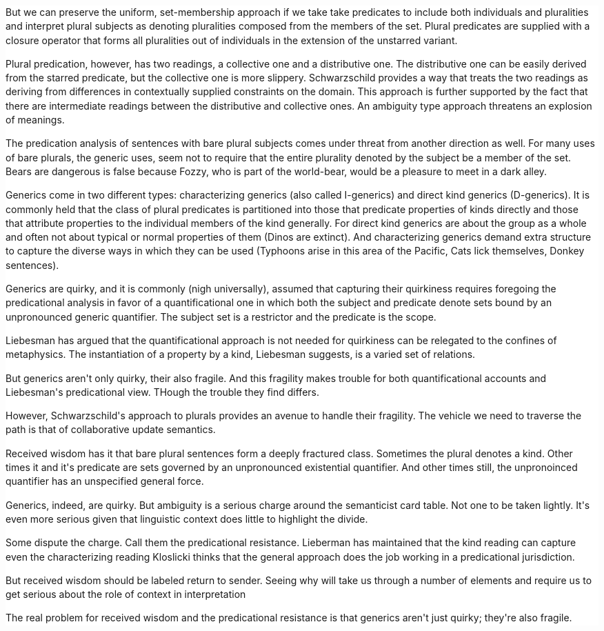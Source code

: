 But we can preserve the uniform, set-membership approach if we take take predicates to include both individuals and pluralities and interpret plural subjects as denoting pluralities composed from the members of the set. Plural predicates are supplied with a closure operator that forms all pluralities out of individuals in the extension of the unstarred variant.

Plural predication, however, has two readings, a collective one and a distributive one. The distributive one can be easily derived from the starred predicate, but the collective one is more slippery. Schwarzschild provides a way that treats the two readings as deriving from differences in contextually supplied constraints on the domain. This approach is further supported by the fact that there are intermediate readings between the distributive and collective ones. An ambiguity type approach threatens an explosion of meanings.

The predication analysis of sentences with bare plural subjects comes under threat from another direction as well. For many uses of bare plurals, the generic uses, seem not to require that the entire plurality denoted by the subject be a member of the set. Bears are dangerous is false because Fozzy, who is part of the world-bear, would be a pleasure to meet in a dark alley.

Generics come in two different types: characterizing generics (also called I-generics) and direct kind generics (D-generics). It is commonly held that the class of plural predicates is partitioned into those that predicate properties of kinds directly and those that attribute properties to the individual members of the kind generally. For direct kind generics are about the group as a whole and often not about typical or normal properties of them (Dinos are extinct). And characterizing generics demand extra structure to capture the diverse ways in which they can be used (Typhoons arise in this area of the Pacific, Cats lick themselves, Donkey sentences).

Generics are quirky, and it is commonly (nigh universally), assumed that capturing their quirkiness requires foregoing the predicational analysis in favor of a quantificational one in which both the subject and predicate denote sets bound by an unpronounced generic quantifier. The subject set is a restrictor and the predicate is the scope.

Liebesman has argued that the quantificational approach is not needed for quirkiness can be relegated to the confines of metaphysics. The instantiation of a property by a kind, Liebesman suggests, is a varied set of relations.

But generics aren't only quirky, their also fragile. And this fragility makes trouble for both quantificational accounts and Liebesman's predicational view. THough the trouble they find differs.

However, Schwarzschild's approach to plurals provides an avenue to handle their fragility. The vehicle we need to traverse the path is that of collaborative update semantics.

Received wisdom has it that bare plural sentences form a deeply fractured class. Sometimes the plural denotes a kind. Other times it and it's predicate are sets governed by an unpronounced existential quantifier. And other times still, the unpronoinced quantifier has an unspecified general force.

Generics, indeed, are quirky. But ambiguity is a serious charge around the semanticist card table. Not one to be taken lightly. It's even more serious given that linguistic context does little to highlight the divide.

Some dispute the charge. Call them the predicational resistance.  Lieberman has maintained that the kind reading can capture even the characterizing reading Kloslicki thinks that the general approach does the job working in a predicational jurisdiction.

But received wisdom should be labeled return to sender. Seeing why will take us through a number of elements and require us to get serious about the role of context in interpretation

The real problem for received wisdom and the predicational resistance is that generics aren't just quirky; they're also fragile.
